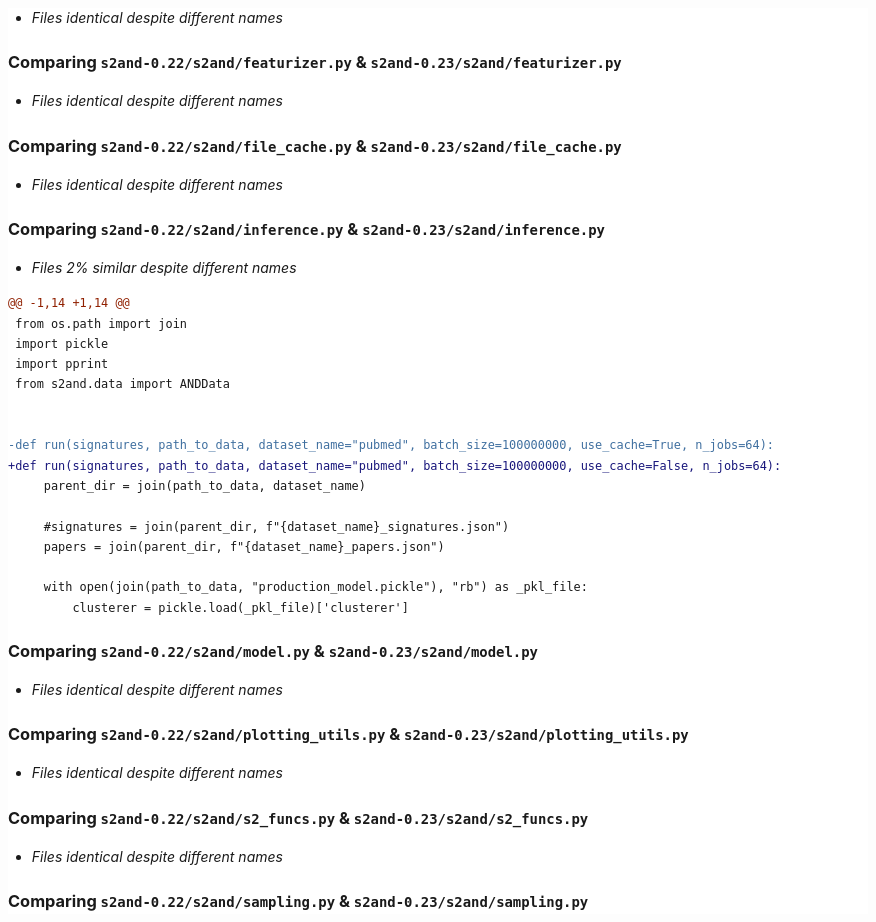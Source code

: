  * *Files identical despite different names*

### Comparing `s2and-0.22/s2and/featurizer.py` & `s2and-0.23/s2and/featurizer.py`

 * *Files identical despite different names*

### Comparing `s2and-0.22/s2and/file_cache.py` & `s2and-0.23/s2and/file_cache.py`

 * *Files identical despite different names*

### Comparing `s2and-0.22/s2and/inference.py` & `s2and-0.23/s2and/inference.py`

 * *Files 2% similar despite different names*

```diff
@@ -1,14 +1,14 @@
 from os.path import join
 import pickle
 import pprint
 from s2and.data import ANDData
 
 
-def run(signatures, path_to_data, dataset_name="pubmed", batch_size=100000000, use_cache=True, n_jobs=64):
+def run(signatures, path_to_data, dataset_name="pubmed", batch_size=100000000, use_cache=False, n_jobs=64):
     parent_dir = join(path_to_data, dataset_name)
 
     #signatures = join(parent_dir, f"{dataset_name}_signatures.json")
     papers = join(parent_dir, f"{dataset_name}_papers.json")
 
     with open(join(path_to_data, "production_model.pickle"), "rb") as _pkl_file:
         clusterer = pickle.load(_pkl_file)['clusterer']
```

### Comparing `s2and-0.22/s2and/model.py` & `s2and-0.23/s2and/model.py`

 * *Files identical despite different names*

### Comparing `s2and-0.22/s2and/plotting_utils.py` & `s2and-0.23/s2and/plotting_utils.py`

 * *Files identical despite different names*

### Comparing `s2and-0.22/s2and/s2_funcs.py` & `s2and-0.23/s2and/s2_funcs.py`

 * *Files identical despite different names*

### Comparing `s2and-0.22/s2and/sampling.py` & `s2and-0.23/s2and/sampling.py`
